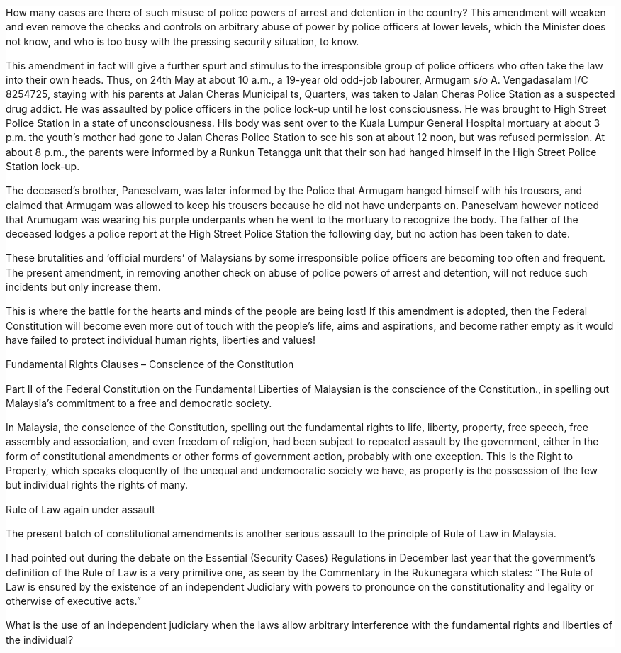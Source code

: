 How many cases are there of such misuse of police powers of arrest and detention in the country? This amendment will weaken and even remove the checks and controls on arbitrary abuse of power by police officers at lower levels, which the Minister does not know, and who is too busy with the pressing security situation, to know.

This amendment in fact will give a further spurt and stimulus to the irresponsible group of police officers who often take the law into their own heads. Thus, on 24th May at about 10 a.m., a 19-year old odd-job labourer, Armugam s/o A. Vengadasalam I/C 8254725, staying with his parents at Jalan Cheras Municipal ts, Quarters, was taken to Jalan Cheras Police Station as a suspected drug addict. He was assaulted by police officers in the police lock-up until he lost consciousness. He was brought to High Street Police Station in a state of unconsciousness. His body was sent over to the Kuala Lumpur General Hospital mortuary at about 3 p.m. the youth’s mother had gone to Jalan Cheras Police Station to see his son at about 12 noon, but was refused permission. At about 8 p.m., the parents were informed by a Runkun Tetangga unit that their son had hanged himself in the High Street Police Station lock-up.

The deceased’s brother, Paneselvam, was later informed by the Police that Armugam hanged himself with his trousers, and claimed that Armugam was allowed to keep his trousers because he did not have underpants on. Paneselvam however noticed that Arumugam was wearing his purple underpants when he went to the mortuary to recognize the body. The father of the deceased lodges a police report at the High Street Police Station the following day, but no action has been taken to date.

These brutalities and ‘official murders’ of Malaysians by some irresponsible police officers are becoming too often and frequent. The present amendment, in removing another check on abuse of police powers of arrest and detention, will not reduce such incidents but only increase them.

This is where the battle for the hearts and minds of the people are being lost! If this amendment is adopted, then the Federal Constitution will become even more out of touch with the people’s life, aims and aspirations, and become rather empty as it would have failed to protect individual human rights, liberties and values!

Fundamental Rights Clauses – Conscience of the Constitution

Part II of the Federal Constitution on the Fundamental Liberties of Malaysian is the conscience of the Constitution., in spelling out Malaysia’s commitment to a free and democratic society.

In Malaysia, the conscience of the Constitution, spelling out the fundamental rights to life, liberty, property, free speech, free assembly and association, and even freedom of religion, had been subject to repeated assault by the government, either in the form of constitutional amendments or other forms of government action, probably with one exception. This is the Right to Property, which speaks eloquently of the unequal and undemocratic society we have, as property is the possession of the few but individual rights the rights of many.

Rule of Law again under assault

The present batch of constitutional amendments is another serious assault to the principle of Rule of Law in Malaysia.

I had pointed out during the debate on the Essential (Security Cases) Regulations in December last year that the government’s definition of the Rule of Law is a very primitive one, as seen by the Commentary in the Rukunegara which states: “The Rule of Law is ensured by the existence of an independent Judiciary with powers to pronounce on the constitutionality and legality or otherwise of executive acts.”

What is the use of an independent judiciary when the laws allow arbitrary interference with the fundamental rights and liberties of the individual?
